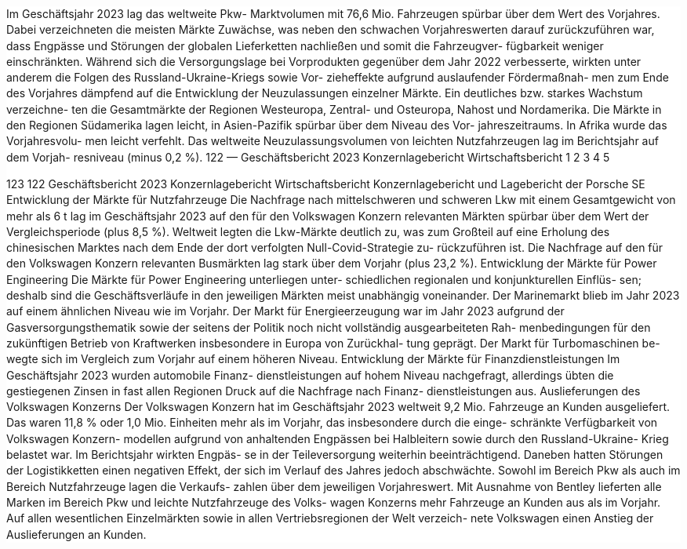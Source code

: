 Im Geschäftsjahr 2023 lag das weltweite Pkw- Marktvolumen mit 76,6 Mio. Fahrzeugen spürbar über dem Wert des Vorjahres. Dabei verzeichneten die meisten Märkte Zuwächse, was neben den schwachen Vorjahreswerten darauf zurückzuführen war, dass Engpässe und Störungen der globalen Lieferketten nachließen und somit die Fahrzeugver- fügbarkeit weniger einschränkten. Während sich die Versorgungslage bei Vorprodukten gegenüber dem Jahr 2022 verbesserte, wirkten unter anderem die Folgen des Russland-Ukraine-Kriegs sowie Vor- zieheffekte aufgrund auslaufender Fördermaßnah- men zum Ende des Vorjahres dämpfend auf die Entwicklung der Neuzulassungen einzelner Märkte.
Ein deutliches bzw. starkes Wachstum verzeichne- ten die Gesamtmärkte der Regionen Westeuropa, Zentral- und Osteuropa, Nahost und Nordamerika. Die Märkte in den Regionen Südamerika lagen leicht, in Asien-Pazifik spürbar über dem Niveau des Vor- jahreszeitraums. In Afrika wurde das Vorjahresvolu- men leicht verfehlt.
Das weltweite Neuzulassungsvolumen von leichten Nutzfahrzeugen lag im Berichtsjahr auf dem Vorjah- resniveau (minus 0,2 %).
122
—
Geschäftsbericht 2023 Konzernlagebericht Wirtschaftsbericht
1 2 3 4 5

123
122
Geschäftsbericht 2023 Konzernlagebericht Wirtschaftsbericht Konzernlagebericht und Lagebericht der Porsche SE
Entwicklung der Märkte für Nutzfahrzeuge
Die Nachfrage nach mittelschweren und schweren Lkw mit einem Gesamtgewicht von mehr als 6 t lag im Geschäftsjahr 2023 auf den für den Volkswagen Konzern relevanten Märkten spürbar über dem Wert der Vergleichsperiode (plus 8,5 %). Weltweit legten die Lkw-Märkte deutlich zu, was zum Großteil auf eine Erholung des chinesischen Marktes nach dem Ende der dort verfolgten Null-Covid-Strategie zu- rückzuführen ist.
Die Nachfrage auf den für den Volkswagen Konzern relevanten Busmärkten lag stark über dem Vorjahr (plus 23,2 %).
Entwicklung der Märkte für Power Engineering
Die Märkte für Power Engineering unterliegen unter- schiedlichen regionalen und konjunkturellen Einflüs- sen; deshalb sind die Geschäftsverläufe in den jeweiligen Märkten meist unabhängig voneinander.
Der Marinemarkt blieb im Jahr 2023 auf einem ähnlichen Niveau wie im Vorjahr. Der Markt für Energieerzeugung war im Jahr 2023 aufgrund der Gasversorgungsthematik sowie der seitens der Politik noch nicht vollständig ausgearbeiteten Rah- menbedingungen für den zukünftigen Betrieb von Kraftwerken insbesondere in Europa von Zurückhal- tung geprägt. Der Markt für Turbomaschinen be- wegte sich im Vergleich zum Vorjahr auf einem höheren Niveau.
Entwicklung der Märkte für Finanzdienstleistungen
Im Geschäftsjahr 2023 wurden automobile Finanz- dienstleistungen auf hohem Niveau nachgefragt, allerdings übten die gestiegenen Zinsen in fast allen Regionen Druck auf die Nachfrage nach Finanz- dienstleistungen aus.
Auslieferungen des Volkswagen Konzerns
Der Volkswagen Konzern hat im Geschäftsjahr 2023 weltweit 9,2 Mio. Fahrzeuge an Kunden ausgeliefert. Das waren 11,8 % oder 1,0 Mio. Einheiten mehr als im Vorjahr, das insbesondere durch die einge- schränkte Verfügbarkeit von Volkswagen Konzern- modellen aufgrund von anhaltenden Engpässen bei Halbleitern sowie durch den Russland-Ukraine- Krieg belastet war. Im Berichtsjahr wirkten Engpäs- se in der Teileversorgung weiterhin beeinträchtigend. Daneben hatten Störungen der Logistikketten einen negativen Effekt, der sich im Verlauf des Jahres jedoch abschwächte. Sowohl im Bereich Pkw als auch im Bereich Nutzfahrzeuge lagen die Verkaufs- zahlen über dem jeweiligen Vorjahreswert.
Mit Ausnahme von Bentley lieferten alle Marken im Bereich Pkw und leichte Nutzfahrzeuge des Volks- wagen Konzerns mehr Fahrzeuge an Kunden aus als im Vorjahr. Auf allen wesentlichen Einzelmärkten sowie in allen Vertriebsregionen der Welt verzeich- nete Volkswagen einen Anstieg der Auslieferungen an Kunden.
